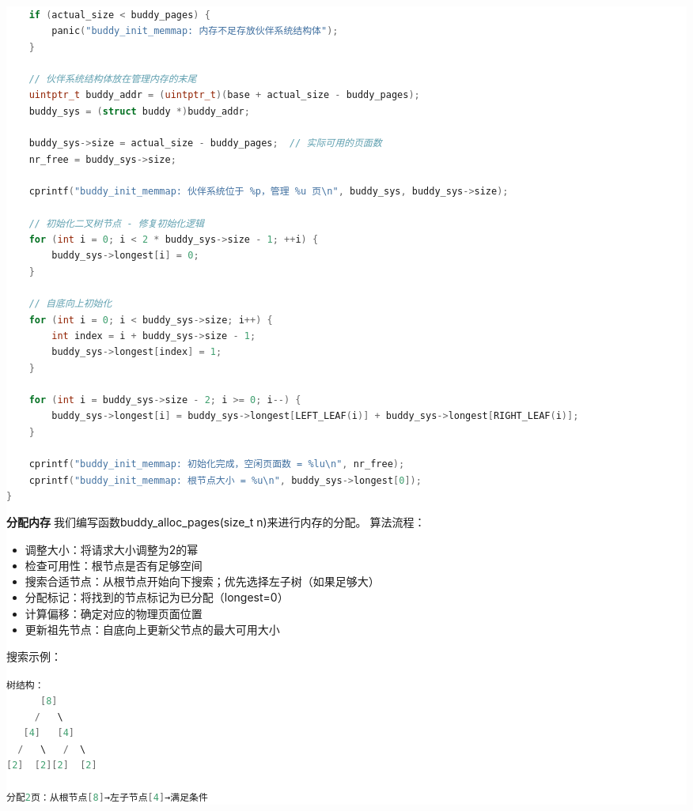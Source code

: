 ```c
    if (actual_size < buddy_pages) {
        panic("buddy_init_memmap: 内存不足存放伙伴系统结构体");
    }
    
    // 伙伴系统结构体放在管理内存的末尾
    uintptr_t buddy_addr = (uintptr_t)(base + actual_size - buddy_pages);
    buddy_sys = (struct buddy *)buddy_addr;
    
    buddy_sys->size = actual_size - buddy_pages;  // 实际可用的页面数
    nr_free = buddy_sys->size;
    
    cprintf("buddy_init_memmap: 伙伴系统位于 %p，管理 %u 页\n", buddy_sys, buddy_sys->size);
    
    // 初始化二叉树节点 - 修复初始化逻辑
    for (int i = 0; i < 2 * buddy_sys->size - 1; ++i) {
        buddy_sys->longest[i] = 0;
    }
    
    // 自底向上初始化
    for (int i = 0; i < buddy_sys->size; i++) {
        int index = i + buddy_sys->size - 1;
        buddy_sys->longest[index] = 1;
    }
    
    for (int i = buddy_sys->size - 2; i >= 0; i--) {
        buddy_sys->longest[i] = buddy_sys->longest[LEFT_LEAF(i)] + buddy_sys->longest[RIGHT_LEAF(i)];
    }
    
    cprintf("buddy_init_memmap: 初始化完成，空闲页面数 = %lu\n", nr_free);
    cprintf("buddy_init_memmap: 根节点大小 = %u\n", buddy_sys->longest[0]);
}
```

**分配内存**
我们编写函数buddy_alloc_pages(size_t n)来进行内存的分配。
算法流程：
- 调整大小：将请求大小调整为2的幂
- 检查可用性：根节点是否有足够空间
- 搜索合适节点：从根节点开始向下搜索；优先选择左子树（如果足够大）
- 分配标记：将找到的节点标记为已分配（longest=0）
- 计算偏移：确定对应的物理页面位置
- 更新祖先节点：自底向上更新父节点的最大可用大小

搜索示例：
```c
树结构：
      [8]
     /   \
   [4]   [4]
  /   \   /  \
[2]  [2][2]  [2]

分配2页：从根节点[8]→左子节点[4]→满足条件
```
